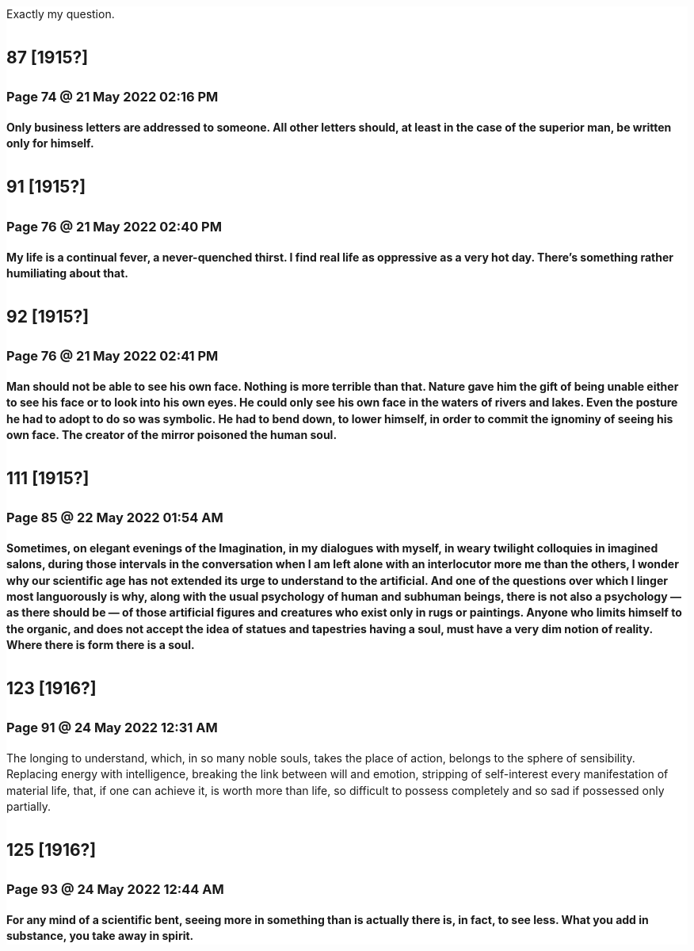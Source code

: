 Exactly my question.

## 87 [1915?]
### Page 74 @ 21 May 2022 02:16 PM
**Only business letters are addressed to someone. All other letters should, at least in the case of the superior man, be written only for himself.**

## 91 [1915?]
### Page 76 @ 21 May 2022 02:40 PM
**My life is a continual fever, a never-quenched thirst. I find real life as oppressive as a very hot day. There’s something rather humiliating about that.**

## 92 [1915?]
### Page 76 @ 21 May 2022 02:41 PM
**Man should not be able to see his own face. Nothing is more terrible than that. Nature gave him the gift of being unable either to see his face or to look into his own eyes.
He could only see his own face in the waters of rivers and lakes. Even the posture he had to adopt to do so was symbolic. He had to bend down, to lower himself, in order to commit the ignominy of seeing his own face.
The creator of the mirror poisoned the human soul.**

## 111 [1915?]
### Page 85 @ 22 May 2022 01:54 AM
**Sometimes, on elegant evenings of the Imagination, in my dialogues with myself, in weary twilight colloquies in imagined salons, during those intervals in the conversation when I am left alone with an interlocutor more me than the others, I wonder why our scientific age has not extended its urge to understand to the artificial. And one of the questions over which I linger most languorously is why, along with the usual psychology of human and subhuman beings, there is not also a psychology — as there should be — of those artificial figures and creatures who exist only in rugs or paintings. Anyone who limits himself to the organic, and does not accept the idea of statues and tapestries having a soul, must have a very dim notion of reality. Where there is form there is a soul.**

## 123 [1916?]
### Page 91 @ 24 May 2022 12:31 AM
The longing to understand, which, in so many noble souls, takes the place of action, belongs to the sphere of sensibility. Replacing energy with intelligence, breaking the link between will and emotion, stripping of self-interest every manifestation of material life, that, if one can achieve it, is worth more than life, so difficult to possess completely and so sad if possessed only partially.

## 125 [1916?]
### Page 93 @ 24 May 2022 12:44 AM
**For any mind of a scientific bent, seeing more in something than is actually there is, in fact, to see less. What you add in substance, you take away in spirit.**
